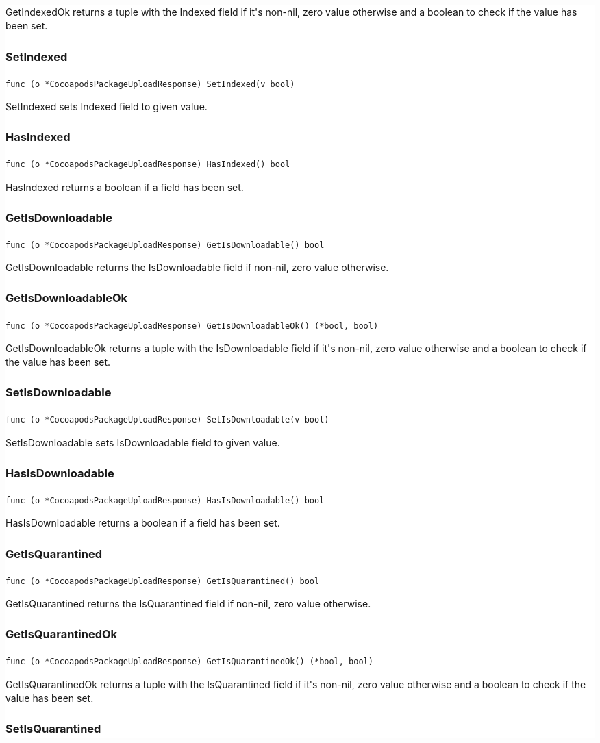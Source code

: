 GetIndexedOk returns a tuple with the Indexed field if it's non-nil, zero value otherwise
and a boolean to check if the value has been set.

### SetIndexed

`func (o *CocoapodsPackageUploadResponse) SetIndexed(v bool)`

SetIndexed sets Indexed field to given value.

### HasIndexed

`func (o *CocoapodsPackageUploadResponse) HasIndexed() bool`

HasIndexed returns a boolean if a field has been set.

### GetIsDownloadable

`func (o *CocoapodsPackageUploadResponse) GetIsDownloadable() bool`

GetIsDownloadable returns the IsDownloadable field if non-nil, zero value otherwise.

### GetIsDownloadableOk

`func (o *CocoapodsPackageUploadResponse) GetIsDownloadableOk() (*bool, bool)`

GetIsDownloadableOk returns a tuple with the IsDownloadable field if it's non-nil, zero value otherwise
and a boolean to check if the value has been set.

### SetIsDownloadable

`func (o *CocoapodsPackageUploadResponse) SetIsDownloadable(v bool)`

SetIsDownloadable sets IsDownloadable field to given value.

### HasIsDownloadable

`func (o *CocoapodsPackageUploadResponse) HasIsDownloadable() bool`

HasIsDownloadable returns a boolean if a field has been set.

### GetIsQuarantined

`func (o *CocoapodsPackageUploadResponse) GetIsQuarantined() bool`

GetIsQuarantined returns the IsQuarantined field if non-nil, zero value otherwise.

### GetIsQuarantinedOk

`func (o *CocoapodsPackageUploadResponse) GetIsQuarantinedOk() (*bool, bool)`

GetIsQuarantinedOk returns a tuple with the IsQuarantined field if it's non-nil, zero value otherwise
and a boolean to check if the value has been set.

### SetIsQuarantined
